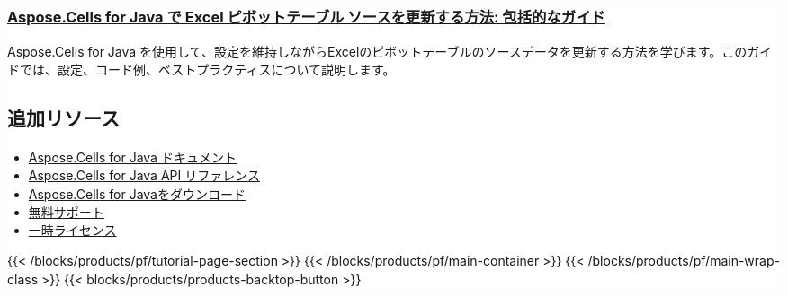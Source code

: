### [Aspose.Cells for Java で Excel ピボットテーブル ソースを更新する方法: 包括的なガイド](./update-excel-pivot-table-source-aspose-cells-java/)
Aspose.Cells for Java を使用して、設定を維持しながらExcelのピボットテーブルのソースデータを更新する方法を学びます。このガイドでは、設定、コード例、ベストプラクティスについて説明します。



## 追加リソース

- [Aspose.Cells for Java ドキュメント](https://docs.aspose.com/cells/java/)
- [Aspose.Cells for Java API リファレンス](https://reference.aspose.com/cells/java/)
- [Aspose.Cells for Javaをダウンロード](https://releases.aspose.com/cells/java/)
- [無料サポート](https://forum.aspose.com/)
- [一時ライセンス](https://purchase.aspose.com/temporary-license/)


{{< /blocks/products/pf/tutorial-page-section >}}
{{< /blocks/products/pf/main-container >}}
{{< /blocks/products/pf/main-wrap-class >}}
{{< blocks/products/products-backtop-button >}}